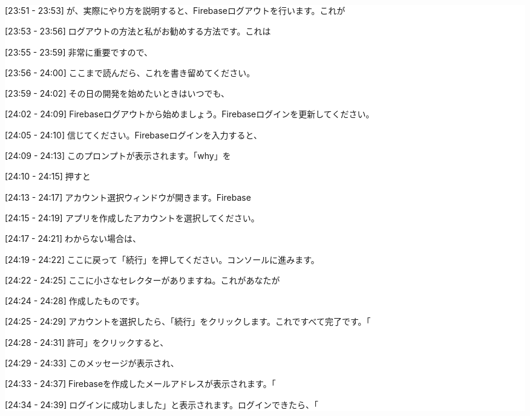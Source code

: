 [23:51 - 23:53]
が、実際にやり方を説明すると、Firebaseログアウトを行います。これが

[23:53 - 23:56]
ログアウトの方法と私がお勧めする方法です。これは

[23:55 - 23:59]
非常に重要ですので、

[23:56 - 24:00]
ここまで読んだら、これを書き留めてください。

[23:59 - 24:02]
その日の開発を始めたいときはいつでも、

[24:02 - 24:09]
Firebaseログアウトから始めましょう。Firebaseログインを更新してください。

[24:05 - 24:10]
信じてください。Firebaseログインを入力すると、

[24:09 - 24:13]
このプロンプトが表示されます。「why」を

[24:10 - 24:15]
押すと

[24:13 - 24:17]
アカウント選択ウィンドウが開きます。Firebase

[24:15 - 24:19]
アプリを作成したアカウントを選択してください。

[24:17 - 24:21]
わからない場合は、

[24:19 - 24:22]
ここに戻って「続行」を押してください。コンソールに進みます。

[24:22 - 24:25]
ここに小さなセレクターがありますね。これがあなたが

[24:24 - 24:28]
作成したものです。

[24:25 - 24:29]
アカウントを選択したら、「続行」をクリックします。これですべて完了です。「

[24:28 - 24:31]
許可」をクリックすると、

[24:29 - 24:33]
このメッセージが表示され、

[24:33 - 24:37]
Firebaseを作成したメールアドレスが表示されます。「

[24:34 - 24:39]
ログインに成功しました」と表示されます。ログインできたら、「
